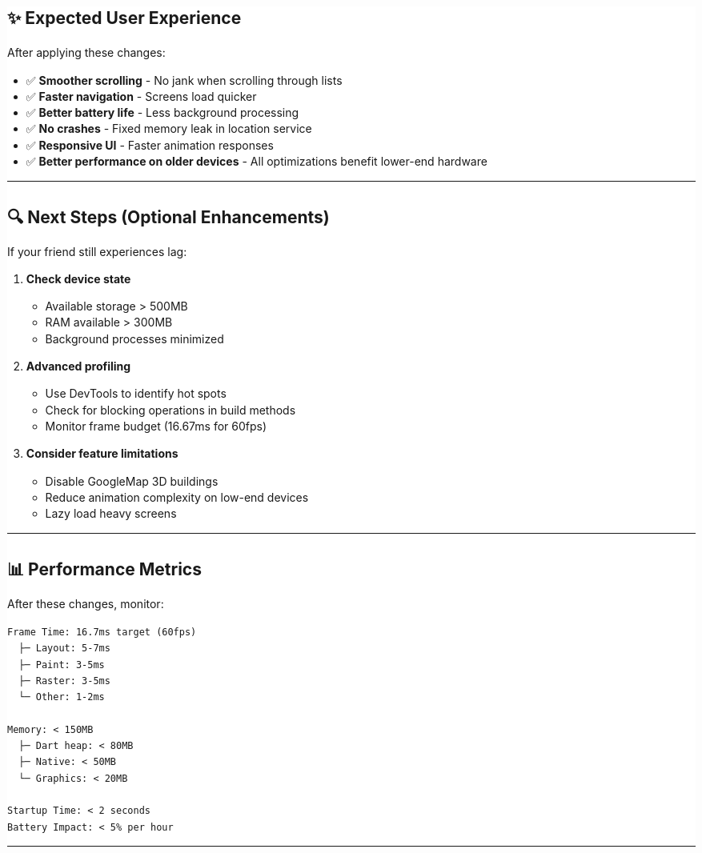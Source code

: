 ## ✨ Expected User Experience

After applying these changes:

- ✅ **Smoother scrolling** - No jank when scrolling through lists
- ✅ **Faster navigation** - Screens load quicker
- ✅ **Better battery life** - Less background processing
- ✅ **No crashes** - Fixed memory leak in location service
- ✅ **Responsive UI** - Faster animation responses
- ✅ **Better performance on older devices** - All optimizations benefit lower-end hardware

---

## 🔍 Next Steps (Optional Enhancements)

If your friend still experiences lag:

1. **Check device state**
   - Available storage > 500MB
   - RAM available > 300MB
   - Background processes minimized

2. **Advanced profiling**
   - Use DevTools to identify hot spots
   - Check for blocking operations in build methods
   - Monitor frame budget (16.67ms for 60fps)

3. **Consider feature limitations**
   - Disable GoogleMap 3D buildings
   - Reduce animation complexity on low-end devices
   - Lazy load heavy screens

---

## 📊 Performance Metrics

After these changes, monitor:

```
Frame Time: 16.7ms target (60fps)
  ├─ Layout: 5-7ms
  ├─ Paint: 3-5ms
  ├─ Raster: 3-5ms
  └─ Other: 1-2ms

Memory: < 150MB
  ├─ Dart heap: < 80MB
  ├─ Native: < 50MB
  └─ Graphics: < 20MB

Startup Time: < 2 seconds
Battery Impact: < 5% per hour
```

---